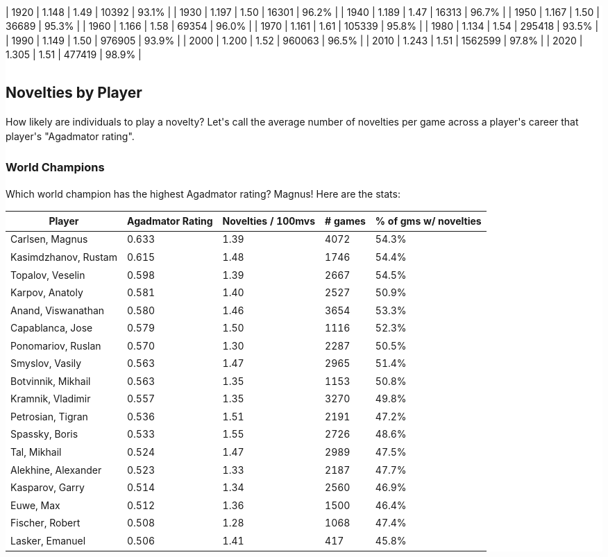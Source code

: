 |  1920 |  1.148 |       1.49 |          10392 |      93.1%  |
|  1930 |  1.197 |       1.50 |          16301 |      96.2%  |
|  1940 |  1.189 |       1.47 |          16313 |      96.7%  |
|  1950 |  1.167 |       1.50 |          36689 |      95.3%  |
|  1960 |  1.166 |       1.58 |          69354 |      96.0%  |
|  1970 |  1.161 |       1.61 |         105339 |      95.8%  |
|  1980 |  1.134 |       1.54 |         295418 |      93.5%  |
|  1990 |  1.149 |       1.50 |         976905 |      93.9%  |
|  2000 |  1.200 |       1.52 |         960063 |      96.5%  |
|  2010 |  1.243 |       1.51 |        1562599 |      97.8%  |
|  2020 |  1.305 |       1.51 |         477419 |      98.9%  |



## Novelties by Player

How likely are individuals to play a novelty?  Let's call the average number of
novelties per game across a player's career that player's "Agadmator rating".

### World Champions

Which world champion has the highest Agadmator rating?  Magnus!  Here are the
stats:

|           Player    |    Agadmator Rating  | Novelties / 100mvs |  # games | % of gms w/ novelties |
|------------------------|---------|----------|-----------|------------|
|       Carlsen, Magnus  |  0.633  |   1.39   |    4072   |     54.3%  |
|  Kasimdzhanov, Rustam  |  0.615  |   1.48   |    1746   |     54.4%  |
|      Topalov, Veselin  |  0.598  |   1.39   |    2667   |     54.5%  |
|      Karpov, Anatoly   |  0.581  |   1.40   |    2527   |     50.9%  |
|    Anand, Viswanathan  |  0.580  |   1.46   |    3654   |     53.3%  |
|      Capablanca, Jose  |  0.579  |   1.50   |    1116   |     52.3%  |
|    Ponomariov, Ruslan  |  0.570  |   1.30   |    2287   |     50.5%  |
|       Smyslov, Vasily  |  0.563  |   1.47   |    2965   |     51.4%  |
|    Botvinnik, Mikhail  |  0.563  |   1.35   |    1153   |     50.8%  |
|     Kramnik, Vladimir  |  0.557  |   1.35   |    3270   |     49.8%  |
|     Petrosian, Tigran  |  0.536  |   1.51   |    2191   |     47.2%  |
|        Spassky, Boris  |  0.533  |   1.55   |    2726   |     48.6%  |
|          Tal, Mikhail  |  0.524  |   1.47   |    2989   |     47.5%  |
|   Alekhine, Alexander  |  0.523  |   1.33   |    2187   |     47.7%  |
|       Kasparov, Garry  |  0.514  |   1.34   |    2560   |     46.9%  |
|             Euwe, Max  |  0.512  |   1.36   |    1500   |     46.4%  |
|       Fischer, Robert  |  0.508  |   1.28   |    1068   |     47.4%  |
|       Lasker, Emanuel  |  0.506  |   1.41   |     417   |     45.8%  |